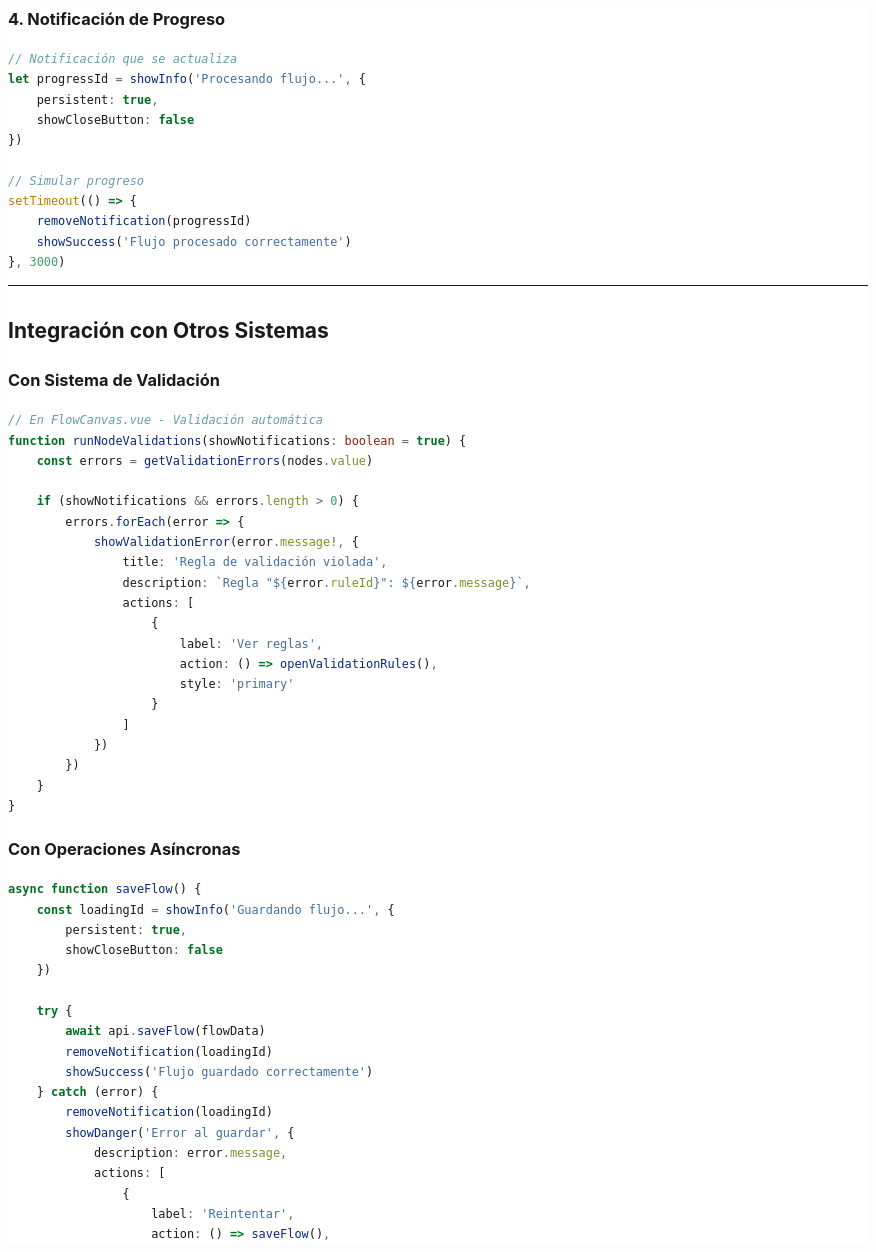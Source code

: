 ### 4. Notificación de Progreso
```typescript
// Notificación que se actualiza
let progressId = showInfo('Procesando flujo...', {
    persistent: true,
    showCloseButton: false
})

// Simular progreso
setTimeout(() => {
    removeNotification(progressId)
    showSuccess('Flujo procesado correctamente')
}, 3000)
```

---

## Integración con Otros Sistemas

### Con Sistema de Validación
```typescript
// En FlowCanvas.vue - Validación automática
function runNodeValidations(showNotifications: boolean = true) {
    const errors = getValidationErrors(nodes.value)
    
    if (showNotifications && errors.length > 0) {
        errors.forEach(error => {
            showValidationError(error.message!, {
                title: 'Regla de validación violada',
                description: `Regla "${error.ruleId}": ${error.message}`,
                actions: [
                    {
                        label: 'Ver reglas',
                        action: () => openValidationRules(),
                        style: 'primary'
                    }
                ]
            })
        })
    }
}
```

### Con Operaciones Asíncronas
```typescript
async function saveFlow() {
    const loadingId = showInfo('Guardando flujo...', {
        persistent: true,
        showCloseButton: false
    })
    
    try {
        await api.saveFlow(flowData)
        removeNotification(loadingId)
        showSuccess('Flujo guardado correctamente')
    } catch (error) {
        removeNotification(loadingId)
        showDanger('Error al guardar', {
            description: error.message,
            actions: [
                {
                    label: 'Reintentar',
                    action: () => saveFlow(),
```